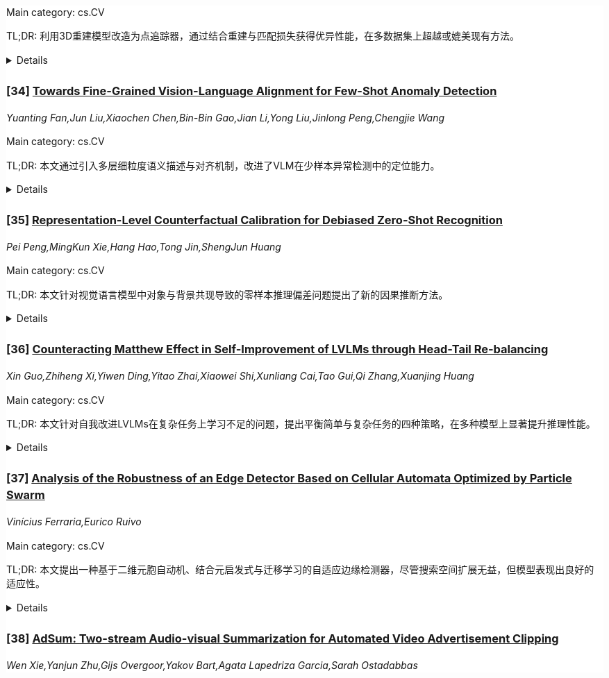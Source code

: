 Main category: cs.CV

TL;DR: 利用3D重建模型改造为点追踪器，通过结合重建与匹配损失获得优异性能，在多数据集上超越或媲美现有方法。


<details><summary>Details</summary></details>


### [34] [Towards Fine-Grained Vision-Language Alignment for Few-Shot Anomaly Detection](https://arxiv.org/abs/2510.26464)
*Yuanting Fan,Jun Liu,Xiaochen Chen,Bin-Bin Gao,Jian Li,Yong Liu,Jinlong Peng,Chengjie Wang*

Main category: cs.CV

TL;DR: 本文通过引入多层细粒度语义描述与对齐机制，改进了VLM在少样本异常检测中的定位能力。


<details><summary>Details</summary></details>


### [35] [Representation-Level Counterfactual Calibration for Debiased Zero-Shot Recognition](https://arxiv.org/abs/2510.26466)
*Pei Peng,MingKun Xie,Hang Hao,Tong Jin,ShengJun Huang*

Main category: cs.CV

TL;DR: 本文针对视觉语言模型中对象与背景共现导致的零样本推理偏差问题提出了新的因果推断方法。


<details><summary>Details</summary></details>


### [36] [Counteracting Matthew Effect in Self-Improvement of LVLMs through Head-Tail Re-balancing](https://arxiv.org/abs/2510.26474)
*Xin Guo,Zhiheng Xi,Yiwen Ding,Yitao Zhai,Xiaowei Shi,Xunliang Cai,Tao Gui,Qi Zhang,Xuanjing Huang*

Main category: cs.CV

TL;DR: 本文针对自我改进LVLMs在复杂任务上学习不足的问题，提出平衡简单与复杂任务的四种策略，在多种模型上显著提升推理性能。


<details><summary>Details</summary></details>


### [37] [Analysis of the Robustness of an Edge Detector Based on Cellular Automata Optimized by Particle Swarm](https://arxiv.org/abs/2510.26509)
*Vinícius Ferraria,Eurico Ruivo*

Main category: cs.CV

TL;DR: 本文提出一种基于二维元胞自动机、结合元启发式与迁移学习的自适应边缘检测器，尽管搜索空间扩展无益，但模型表现出良好的适应性。


<details><summary>Details</summary></details>


### [38] [AdSum: Two-stream Audio-visual Summarization for Automated Video Advertisement Clipping](https://arxiv.org/abs/2510.26569)
*Wen Xie,Yanjun Zhu,Gijs Overgoor,Yakov Bart,Agata Lapedriza Garcia,Sarah Ostadabbas*
